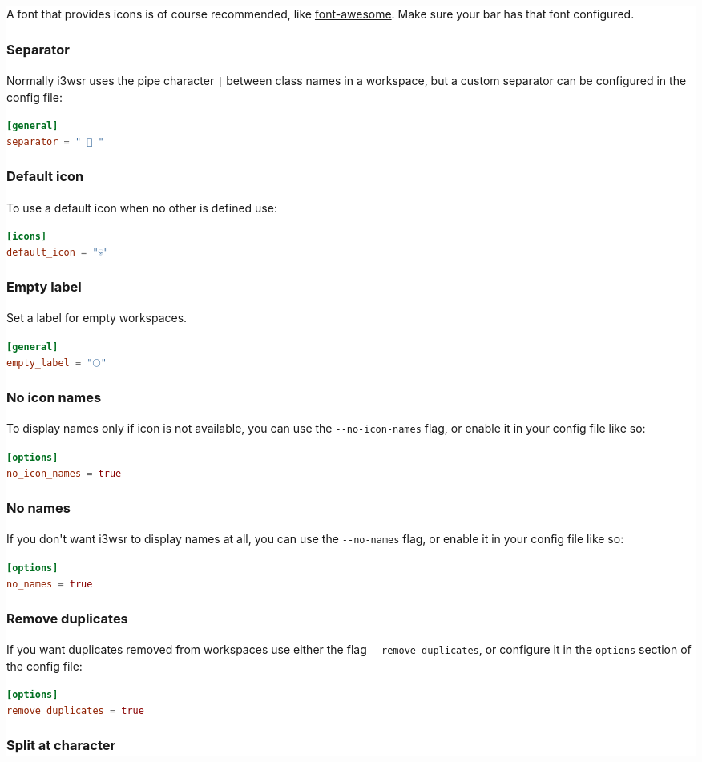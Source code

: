 A font that provides icons is of course recommended, like
[font-awesome](https://fontawesome.com/). Make sure your bar has that font
configured.

### Separator

Normally i3wsr uses the pipe character `|` between class names in a workspace,
but a custom separator can be configured in the config file:
```toml
[general]
separator = "  "
```

### Default icon
To use a default icon when no other is defined use:
```toml
[icons]
default_icon = "💀"
```
### Empty label

Set a label for empty workspaces.

```toml
[general]
empty_label = "🌕"
```
### No icon names
To display names only if icon is not available, you can use the
`--no-icon-names` flag, or enable it in your config file like so:
```toml
[options]
no_icon_names = true
```
### No names
If you don't want i3wsr to display names at all, you can use the
`--no-names` flag, or enable it in your config file like so:
```toml
[options]
no_names = true
```

### Remove duplicates
If you want duplicates removed from workspaces use either the flag
`--remove-duplicates`, or configure it in the `options` section of the config
file:
```toml
[options]
remove_duplicates = true
```

### Split at character

